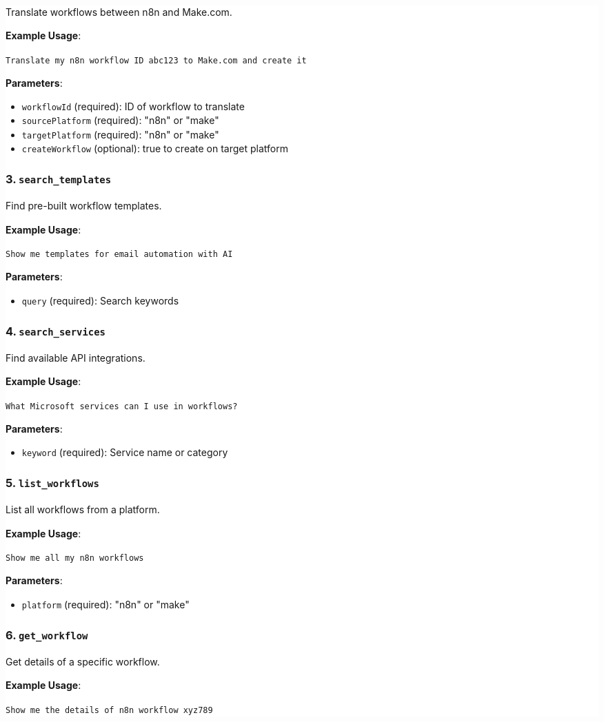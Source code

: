 Translate workflows between n8n and Make.com.

**Example Usage**:
```
Translate my n8n workflow ID abc123 to Make.com and create it
```

**Parameters**:
- `workflowId` (required): ID of workflow to translate
- `sourcePlatform` (required): "n8n" or "make"
- `targetPlatform` (required): "n8n" or "make"
- `createWorkflow` (optional): true to create on target platform

### 3. `search_templates`

Find pre-built workflow templates.

**Example Usage**:
```
Show me templates for email automation with AI
```

**Parameters**:
- `query` (required): Search keywords

### 4. `search_services`

Find available API integrations.

**Example Usage**:
```
What Microsoft services can I use in workflows?
```

**Parameters**:
- `keyword` (required): Service name or category

### 5. `list_workflows`

List all workflows from a platform.

**Example Usage**:
```
Show me all my n8n workflows
```

**Parameters**:
- `platform` (required): "n8n" or "make"

### 6. `get_workflow`

Get details of a specific workflow.

**Example Usage**:
```
Show me the details of n8n workflow xyz789
```
